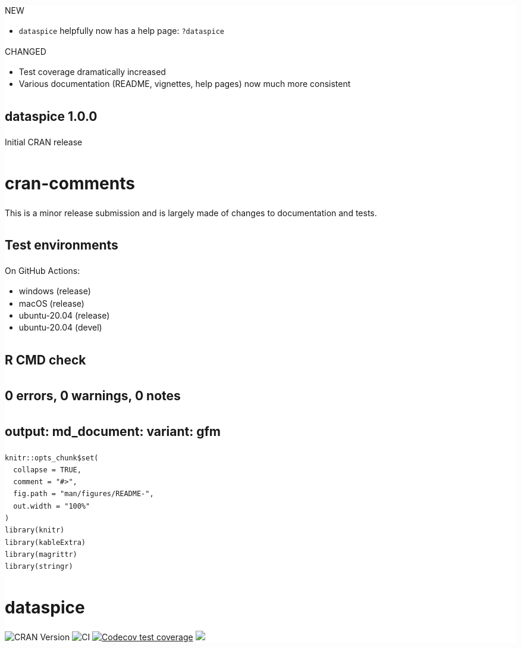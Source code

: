 NEW

- `dataspice` helpfully now has a help page: `?dataspice`

CHANGED

- Test coverage dramatically increased
- Various documentation (README, vignettes, help pages) now much more consistent

## dataspice 1.0.0

Initial CRAN release
# cran-comments

This is a minor release submission and is largely made of changes to documentation and tests.

## Test environments

On GitHub Actions:

- windows (release)
- macOS (release)
- ubuntu-20.04 (release)
- ubuntu-20.04 (devel)

## R CMD check

0 errors, 0 warnings, 0 notes
---
output:
  md_document:
    variant: gfm
---



```{r setup, include = FALSE}
knitr::opts_chunk$set(
  collapse = TRUE,
  comment = "#>",
  fig.path = "man/figures/README-",
  out.width = "100%"
)
library(knitr)
library(kableExtra)
library(magrittr)
library(stringr)
```
# dataspice

![CRAN Version](https://www.r-pkg.org/badges/version/dataspice)
![CI](https://github.com/ropensci/dataspice/workflows/R-CMD-check/badge.svg)
[![Codecov test coverage](https://codecov.io/gh/ropensci/dataspice/branch/main/graph/badge.svg)](https://codecov.io/gh/ropensci/dataspice?branch=main)
[![](https://badges.ropensci.org/426_status.svg)](https://github.com/ropensci/software-review/issues/426)
